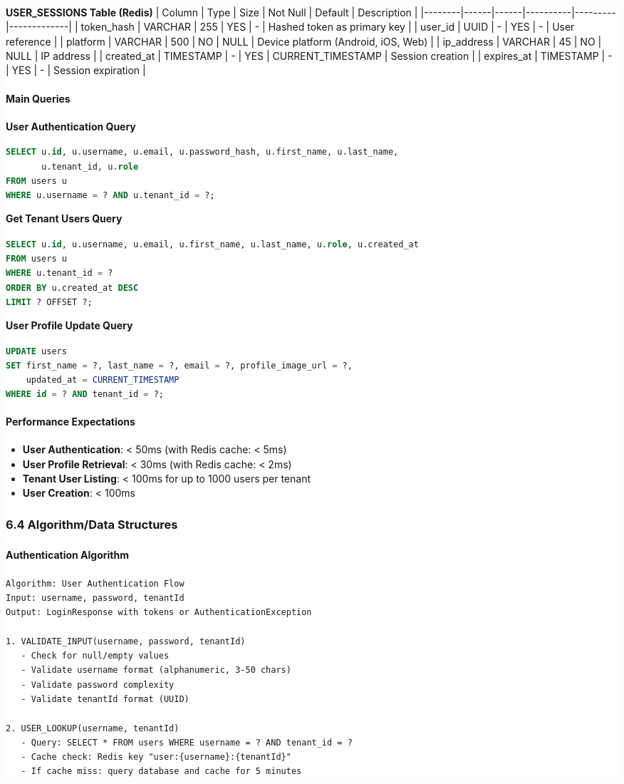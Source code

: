 **USER_SESSIONS Table (Redis)**
| Column | Type | Size | Not Null | Default | Description |
|--------|------|------|----------|---------|-------------|
| token_hash | VARCHAR | 255 | YES | - | Hashed token as primary key |
| user_id | UUID | - | YES | - | User reference |
| platform | VARCHAR | 500 | NO | NULL | Device platform (Android, iOS, Web) |
| ip_address | VARCHAR | 45 | NO | NULL | IP address |
| created_at | TIMESTAMP | - | YES | CURRENT_TIMESTAMP | Session creation |
| expires_at | TIMESTAMP | - | YES | - | Session expiration |

#### Main Queries

**User Authentication Query**
```sql
SELECT u.id, u.username, u.email, u.password_hash, u.first_name, u.last_name, 
       u.tenant_id, u.role
FROM users u 
WHERE u.username = ? AND u.tenant_id = ?;
```

**Get Tenant Users Query**
```sql
SELECT u.id, u.username, u.email, u.first_name, u.last_name, u.role, u.created_at
FROM users u 
WHERE u.tenant_id = ? 
ORDER BY u.created_at DESC 
LIMIT ? OFFSET ?;
```

**User Profile Update Query**
```sql
UPDATE users 
SET first_name = ?, last_name = ?, email = ?, profile_image_url = ?, 
    updated_at = CURRENT_TIMESTAMP 
WHERE id = ? AND tenant_id = ?;
```

#### Performance Expectations
- **User Authentication**: < 50ms (with Redis cache: < 5ms)
- **User Profile Retrieval**: < 30ms (with Redis cache: < 2ms)
- **Tenant User Listing**: < 100ms for up to 1000 users per tenant
- **User Creation**: < 100ms

### 6.4 Algorithm/Data Structures

#### Authentication Algorithm
```
Algorithm: User Authentication Flow
Input: username, password, tenantId
Output: LoginResponse with tokens or AuthenticationException

1. VALIDATE_INPUT(username, password, tenantId)
   - Check for null/empty values
   - Validate username format (alphanumeric, 3-50 chars)
   - Validate password complexity
   - Validate tenantId format (UUID)

2. USER_LOOKUP(username, tenantId)
   - Query: SELECT * FROM users WHERE username = ? AND tenant_id = ?
   - Cache check: Redis key "user:{username}:{tenantId}"
   - If cache miss: query database and cache for 5 minutes

```